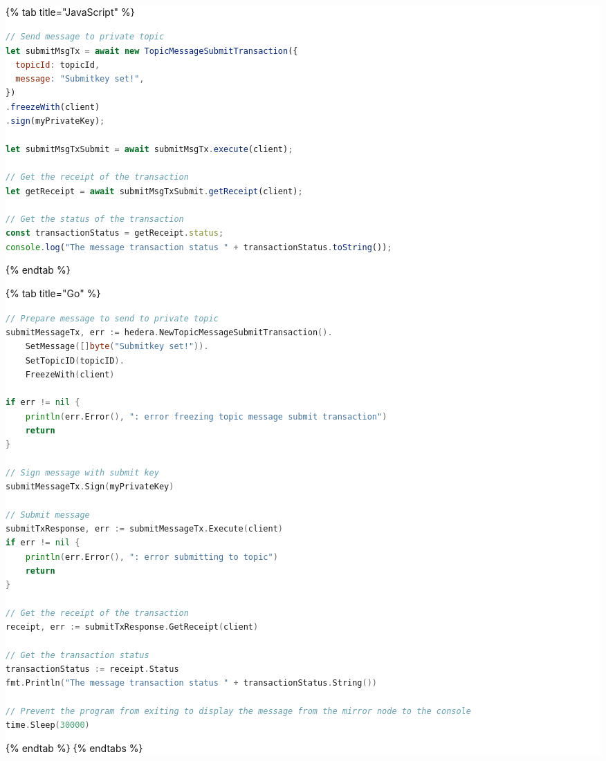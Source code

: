 {% tab title="JavaScript" %}
```javascript
// Send message to private topic
let submitMsgTx = await new TopicMessageSubmitTransaction({
  topicId: topicId,
  message: "Submitkey set!",
})
.freezeWith(client)
.sign(myPrivateKey);

let submitMsgTxSubmit = await submitMsgTx.execute(client);

// Get the receipt of the transaction
let getReceipt = await submitMsgTxSubmit.getReceipt(client);

// Get the status of the transaction
const transactionStatus = getReceipt.status;
console.log("The message transaction status " + transactionStatus.toString());
```
{% endtab %}

{% tab title="Go" %}
```go
// Prepare message to send to private topic
submitMessageTx, err := hedera.NewTopicMessageSubmitTransaction().
    SetMessage([]byte("Submitkey set!")).
    SetTopicID(topicID).
    FreezeWith(client)

if err != nil {
    println(err.Error(), ": error freezing topic message submit transaction")
    return
}

// Sign message with submit key
submitMessageTx.Sign(myPrivateKey)

// Submit message
submitTxResponse, err := submitMessageTx.Execute(client)
if err != nil {
    println(err.Error(), ": error submitting to topic")
    return
}

// Get the receipt of the transaction
receipt, err := submitTxResponse.GetReceipt(client)

// Get the transaction status
transactionStatus := receipt.Status
fmt.Println("The message transaction status " + transactionStatus.String())

// Prevent the program from exiting to display the message from the mirror node to the console
time.Sleep(30000)
```
{% endtab %}
{% endtabs %}
